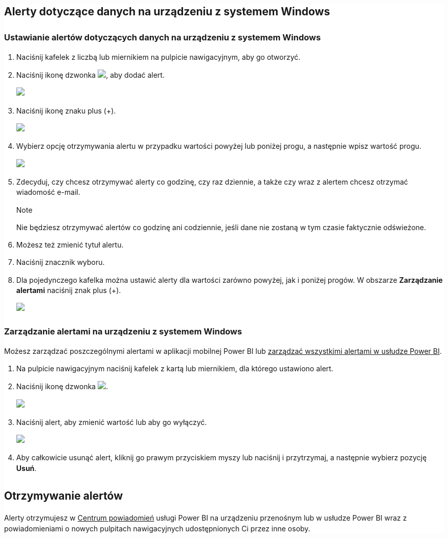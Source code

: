 ## <a name="data-alerts-on-a-windows-device"></a>Alerty dotyczące danych na urządzeniu z systemem Windows
### <a name="set-data-alerts-on-a-windows-device"></a>Ustawianie alertów dotyczących danych na urządzeniu z systemem Windows
1. Naciśnij kafelek z liczbą lub miernikiem na pulpicie nawigacyjnym, aby go otworzyć.  
2. Naciśnij ikonę dzwonka ![](media/mobile-set-data-alerts-in-the-mobile-apps/power-bi-windows-10-alert-bell-off.png), aby dodać alert.  
   
   ![](media/mobile-set-data-alerts-in-the-mobile-apps/power-bi-windows-10-tap-alert.png)
3. Naciśnij ikonę znaku plus (+).
   
   ![](media/mobile-set-data-alerts-in-the-mobile-apps/power-bi-windows-10-no-alerts-yet.png)
4. Wybierz opcję otrzymywania alertu w przypadku wartości powyżej lub poniżej progu, a następnie wpisz wartość progu.
   
   ![](media/mobile-set-data-alerts-in-the-mobile-apps/power-bi-windows-10-set-alert.png)
5. Zdecyduj, czy chcesz otrzymywać alerty co godzinę, czy raz dziennie, a także czy wraz z alertem chcesz otrzymać wiadomość e-mail.
   
   > [!NOTE]
   > Nie będziesz otrzymywać alertów co godzinę ani codziennie, jeśli dane nie zostaną w tym czasie faktycznie odświeżone.
   > 
   > 
6. Możesz też zmienić tytuł alertu.
7. Naciśnij znacznik wyboru.
8. Dla pojedynczego kafelka można ustawić alerty dla wartości zarówno powyżej, jak i poniżej progów. W obszarze **Zarządzanie alertami** naciśnij znak plus (+).
   
   ![](media/mobile-set-data-alerts-in-the-mobile-apps/power-bi-windows-10-add-another-alert.png)

### <a name="manage-alerts-on-a-windows-device"></a>Zarządzanie alertami na urządzeniu z systemem Windows
Możesz zarządzać poszczególnymi alertami w aplikacji mobilnej Power BI lub [zarządzać wszystkimi alertami w usłudze Power BI](service-set-data-alerts.md).

1. Na pulpicie nawigacyjnym naciśnij kafelek z kartą lub miernikiem, dla którego ustawiono alert.  
2. Naciśnij ikonę dzwonka ![](media/mobile-set-data-alerts-in-the-mobile-apps/power-bi-windows-10-alert-bell-on.png).  
   
   ![](media/mobile-set-data-alerts-in-the-mobile-apps/power-bi-windows-10-has-alerts.png)
3. Naciśnij alert, aby zmienić wartość lub aby go wyłączyć.
   
    ![](media/mobile-set-data-alerts-in-the-mobile-apps/power-bi-windows-10-add-another-alert.png)
4. Aby całkowicie usunąć alert, kliknij go prawym przyciskiem myszy lub naciśnij i przytrzymaj, a następnie wybierz pozycję **Usuń**.

## <a name="receiving-alerts"></a>Otrzymywanie alertów
Alerty otrzymujesz w [Centrum powiadomień](mobile-apps-notification-center.md) usługi Power BI na urządzeniu przenośnym lub w usłudze Power BI wraz z powiadomieniami o nowych pulpitach nawigacyjnych udostępnionych Ci przez inne osoby.
